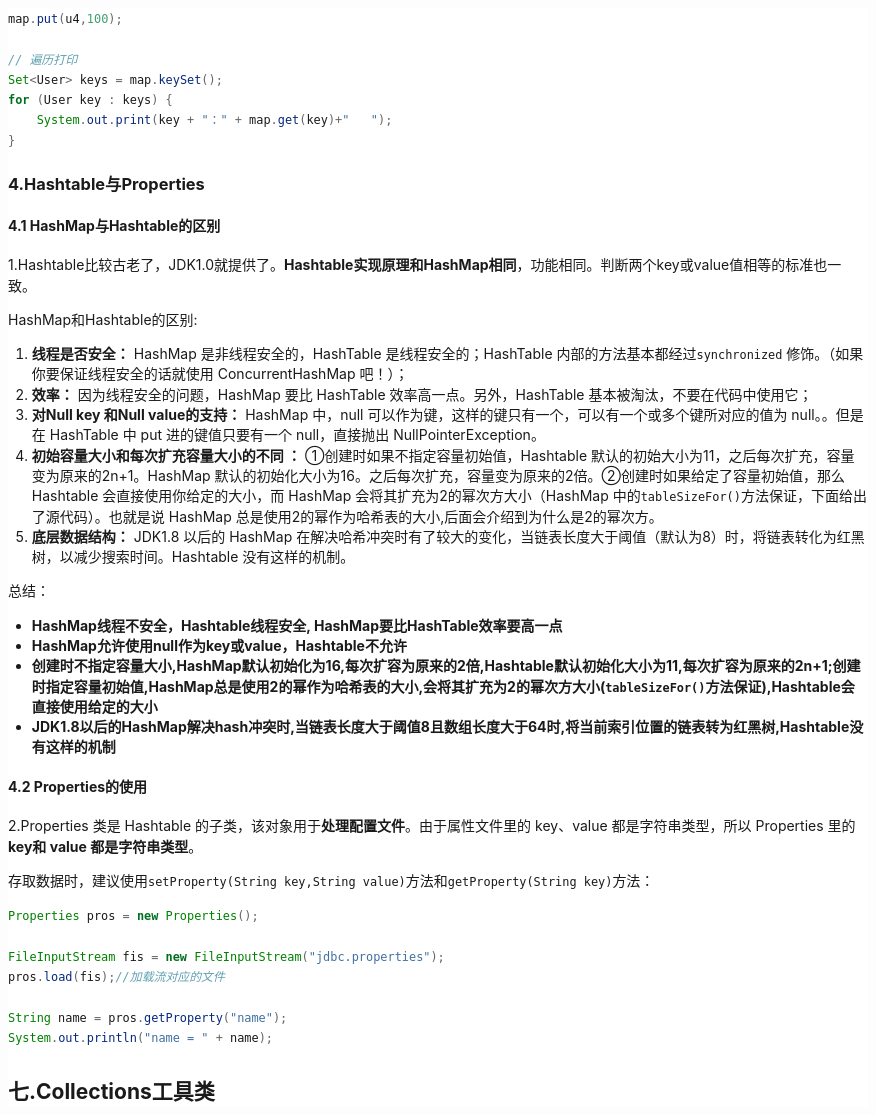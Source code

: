 ```java
map.put(u4,100);

// 遍历打印
Set<User> keys = map.keySet();
for (User key : keys) {
    System.out.print(key + "：" + map.get(key)+"   ");
}
```

### 4.Hashtable与Properties

#### 4.1 HashMap与Hashtable的区别

1.Hashtable比较古老了，JDK1.0就提供了。**Hashtable实现原理和HashMap相同**，功能相同。判断两个key或value值相等的标准也一致。

HashMap和Hashtable的区别:

1. **线程是否安全：** HashMap 是非线程安全的，HashTable 是线程安全的；HashTable 内部的方法基本都经过`synchronized` 修饰。（如果你要保证线程安全的话就使用 ConcurrentHashMap 吧！）；
2. **效率：** 因为线程安全的问题，HashMap 要比 HashTable 效率高一点。另外，HashTable 基本被淘汰，不要在代码中使用它；
3. **对Null key 和Null value的支持：** HashMap 中，null 可以作为键，这样的键只有一个，可以有一个或多个键所对应的值为 null。。但是在 HashTable 中 put 进的键值只要有一个 null，直接抛出 NullPointerException。
4. **初始容量大小和每次扩充容量大小的不同 ：** ①创建时如果不指定容量初始值，Hashtable 默认的初始大小为11，之后每次扩充，容量变为原来的2n+1。HashMap 默认的初始化大小为16。之后每次扩充，容量变为原来的2倍。②创建时如果给定了容量初始值，那么 Hashtable 会直接使用你给定的大小，而 HashMap 会将其扩充为2的幂次方大小（HashMap 中的`tableSizeFor()`方法保证，下面给出了源代码）。也就是说 HashMap 总是使用2的幂作为哈希表的大小,后面会介绍到为什么是2的幂次方。
5. **底层数据结构：** JDK1.8 以后的 HashMap 在解决哈希冲突时有了较大的变化，当链表长度大于阈值（默认为8）时，将链表转化为红黑树，以减少搜索时间。Hashtable 没有这样的机制。

总结：

- **HashMap线程不安全，Hashtable线程安全, HashMap要比HashTable效率要高一点**
- **HashMap允许使用null作为key或value，Hashtable不允许**
- **创建时不指定容量大小,HashMap默认初始化为16,每次扩容为原来的2倍,Hashtable默认初始化大小为11,每次扩容为原来的2n+1;创建时指定容量初始值,HashMap总是使用2的幂作为哈希表的大小,会将其扩充为2的幂次方大小(`tableSizeFor()`方法保证),Hashtable会直接使用给定的大小**
- **JDK1.8以后的HashMap解决hash冲突时,当链表长度大于阈值8且数组长度大于64时,将当前索引位置的链表转为红黑树,Hashtable没有这样的机制**

#### 4.2 Properties的使用

2.Properties 类是 Hashtable 的子类，该对象用于**处理配置文件**。由于属性文件里的 key、value 都是字符串类型，所以 Properties 里的 **key和 value 都是字符串类型**。

存取数据时，建议使用`setProperty(String key,String value)`方法和`getProperty(String key)`方法：

```java
Properties pros = new Properties();

FileInputStream fis = new FileInputStream("jdbc.properties");
pros.load(fis);//加载流对应的文件

String name = pros.getProperty("name");
System.out.println("name = " + name);
```

## 七.Collections工具类
